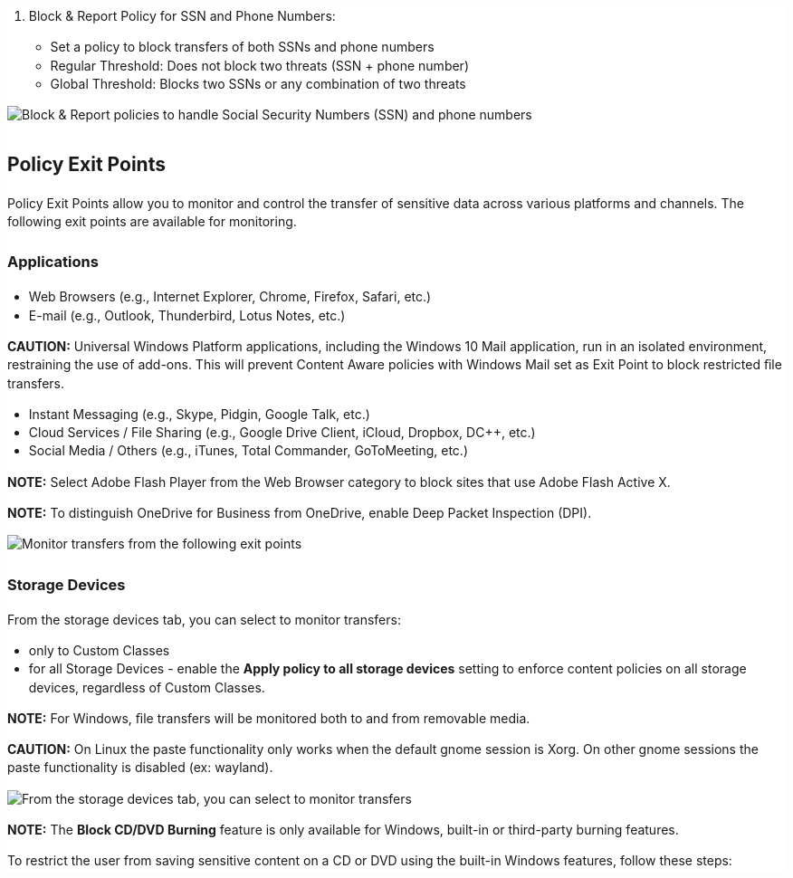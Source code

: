 1. Block & Report Policy for SSN and Phone Numbers:

    - Set a policy to block transfers of both SSNs and phone numbers
    - Regular Threshold: Does not block two threats (SSN + phone number)
    - Global Threshold: Blocks two SSNs or any combination of two threats

![Block & Report policies to handle Social Security Numbers (SSN) and phone numbers](/img/product_docs/endpointprotector/5.9.4.2/admin/contentawareprotection/policyinformation.webp)

## Policy Exit Points

Policy Exit Points allow you to monitor and control the transfer of sensitive data across various
platforms and channels. The following exit points are available for monitoring.

### Applications

- Web Browsers (e.g., Internet Explorer, Chrome, Firefox, Safari, etc.)
- E-mail (e.g., Outlook, Thunderbird, Lotus Notes, etc.)

**CAUTION:** Universal Windows Platform applications, including the Windows 10 Mail application, run
in an isolated environment, restraining the use of add-ons. This will prevent Content Aware policies
with Windows Mail set as Exit Point to block restricted ﬁle transfers.

- Instant Messaging (e.g., Skype, Pidgin, Google Talk, etc.)
- Cloud Services / File Sharing (e.g., Google Drive Client, iCloud, Dropbox, DC++, etc.)
- Social Media / Others (e.g., iTunes, Total Commander, GoToMeeting, etc.)

**NOTE:** Select Adobe Flash Player from the Web Browser category to block sites that use Adobe
Flash Active X.

**NOTE:** To distinguish OneDrive for Business from OneDrive, enable Deep Packet Inspection (DPI).

![Monitor transfers from the following exit points](/img/product_docs/endpointprotector/5.9.4.2/admin/contentawareprotection/policyexistpoints.webp)

### Storage Devices

From the storage devices tab, you can select to monitor transfers:

- only to Custom Classes
- for all Storage Devices - enable the **Apply policy to all storage devices** setting to enforce
  content policies on all storage devices, regardless of Custom Classes.

**NOTE:** For Windows, ﬁle transfers will be monitored both to and from removable media.

**CAUTION:** On Linux the paste functionality only works when the default gnome session is Xorg. On
other gnome sessions the paste functionality is disabled (ex: wayland).

![From the storage devices tab, you can select to monitor transfers](/img/product_docs/endpointprotector/5.9.4.2/admin/contentawareprotection/policyexitstoragedevices.webp)

**NOTE:** The **Block CD/DVD Burning** feature is only available for Windows, built-in or
third-party burning features.

To restrict the user from saving sensitive content on a CD or DVD using the built-in Windows
features, follow these steps:

